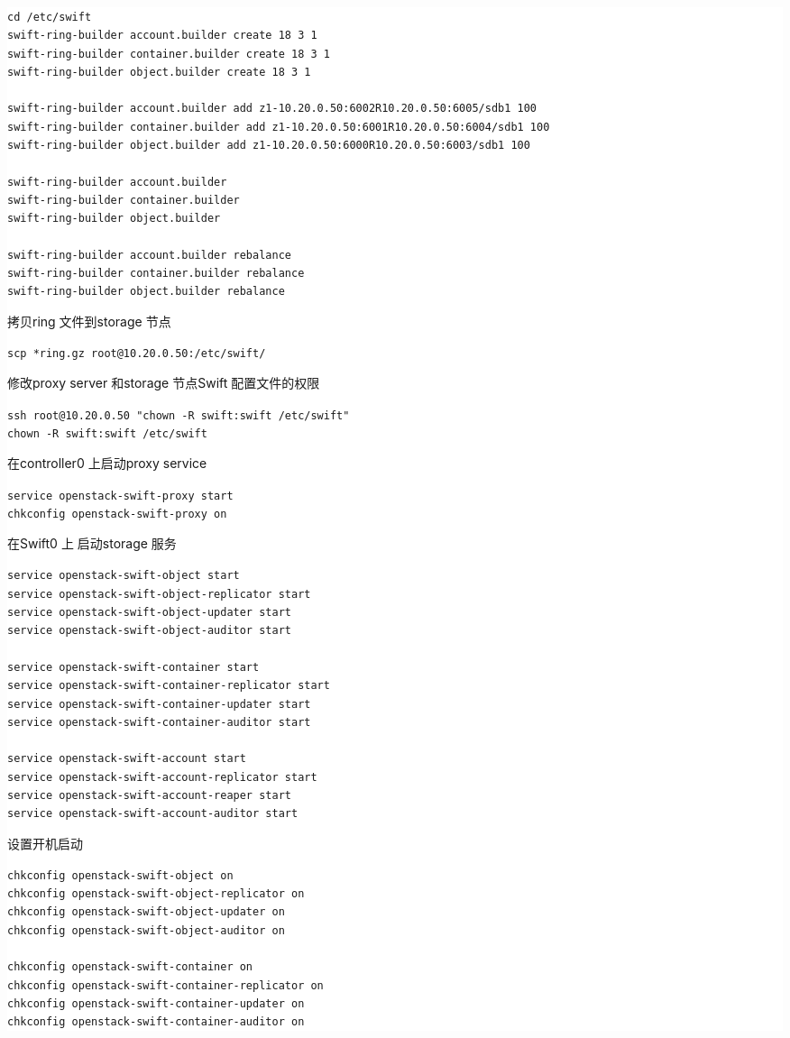 	cd /etc/swift
	swift-ring-builder account.builder create 18 3 1
	swift-ring-builder container.builder create 18 3 1
	swift-ring-builder object.builder create 18 3 1

	swift-ring-builder account.builder add z1-10.20.0.50:6002R10.20.0.50:6005/sdb1 100
	swift-ring-builder container.builder add z1-10.20.0.50:6001R10.20.0.50:6004/sdb1 100
	swift-ring-builder object.builder add z1-10.20.0.50:6000R10.20.0.50:6003/sdb1 100

	swift-ring-builder account.builder
	swift-ring-builder container.builder
	swift-ring-builder object.builder

	swift-ring-builder account.builder rebalance
	swift-ring-builder container.builder rebalance
	swift-ring-builder object.builder rebalance

拷贝ring 文件到storage 节点

	scp *ring.gz root@10.20.0.50:/etc/swift/

修改proxy server 和storage 节点Swift 配置文件的权限

	ssh root@10.20.0.50 "chown -R swift:swift /etc/swift"
	chown -R swift:swift /etc/swift

在controller0 上启动proxy service

	service openstack-swift-proxy start
	chkconfig openstack-swift-proxy on

在Swift0 上 启动storage 服务

	service openstack-swift-object start
	service openstack-swift-object-replicator start
	service openstack-swift-object-updater start 
	service openstack-swift-object-auditor start

	service openstack-swift-container start
	service openstack-swift-container-replicator start
	service openstack-swift-container-updater start
	service openstack-swift-container-auditor start

	service openstack-swift-account start
	service openstack-swift-account-replicator start
	service openstack-swift-account-reaper start
	service openstack-swift-account-auditor start

设置开机启动

	chkconfig openstack-swift-object on
	chkconfig openstack-swift-object-replicator on
	chkconfig openstack-swift-object-updater on 
	chkconfig openstack-swift-object-auditor on

	chkconfig openstack-swift-container on
	chkconfig openstack-swift-container-replicator on
	chkconfig openstack-swift-container-updater on
	chkconfig openstack-swift-container-auditor on
